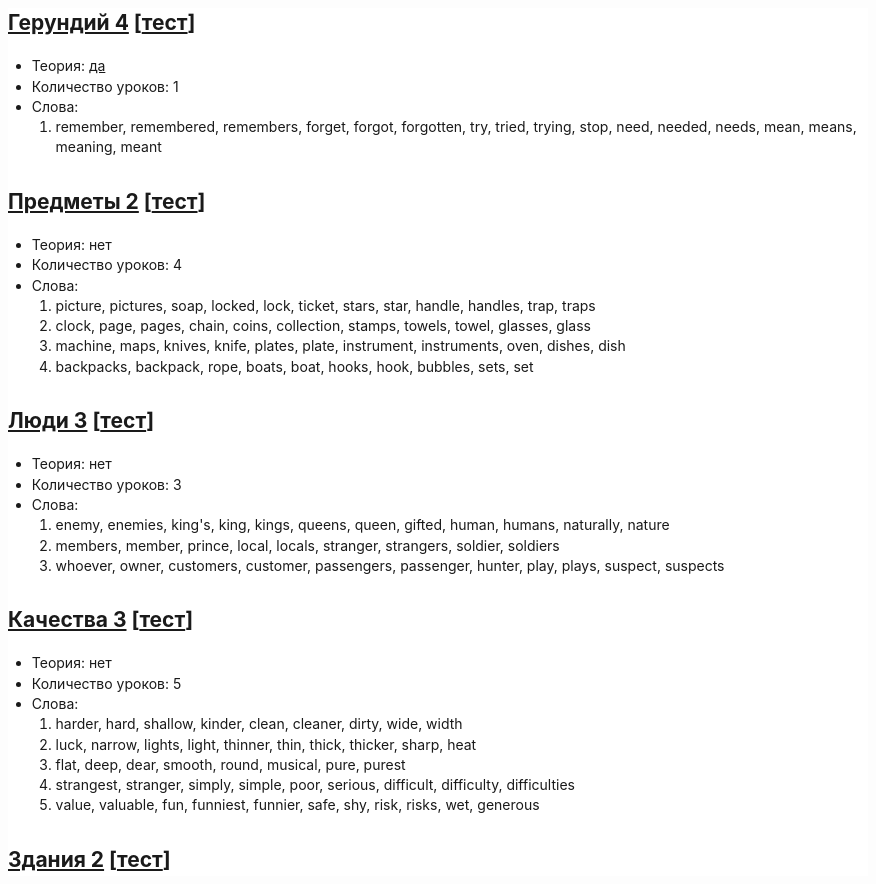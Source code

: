 ## [Герундий 4](https://www.duolingo.com/skill/en/GerundvsInfinitive2/practice) \[[тест](https://www.duolingo.com/skill/en/GerundvsInfinitive2/test)\]

* Теория: [да](https://www.duolingo.com/skill/en/GerundvsInfinitive2/tips-and-notes)
* Количество уроков: 1
* Слова:
    1. remember, remembered, remembers, forget, forgot, forgotten, try, tried, trying, stop, need, needed, needs, mean, means, meaning, meant

## [Предметы 2](https://www.duolingo.com/skill/en/Objects2/practice) \[[тест](https://www.duolingo.com/skill/en/Objects2/test)\]

* Теория: нет
* Количество уроков: 4
* Слова:
    1. picture, pictures, soap, locked, lock, ticket, stars, star, handle, handles, trap, traps
    2. clock, page, pages, chain, coins, collection, stamps, towels, towel, glasses, glass
    3. machine, maps, knives, knife, plates, plate, instrument, instruments, oven, dishes, dish
    4. backpacks, backpack, rope, boats, boat, hooks, hook, bubbles, sets, set

## [Люди 3](https://www.duolingo.com/skill/en/People3/practice) \[[тест](https://www.duolingo.com/skill/en/People3/test)\]

* Теория: нет
* Количество уроков: 3
* Слова:
    1. enemy, enemies, king's, king, kings, queens, queen, gifted, human, humans, naturally, nature
    2. members, member, prince, local, locals, stranger, strangers, soldier, soldiers
    3. whoever, owner, customers, customer, passengers, passenger, hunter, play, plays, suspect, suspects

## [Качества 3](https://www.duolingo.com/skill/en/AdjectivesAdverbs3/practice) \[[тест](https://www.duolingo.com/skill/en/AdjectivesAdverbs3/test)\]

* Теория: нет
* Количество уроков: 5
* Слова:
    1. harder, hard, shallow, kinder, clean, cleaner, dirty, wide, width
    2. luck, narrow, lights, light, thinner, thin, thick, thicker, sharp, heat
    3. flat, deep, dear, smooth, round, musical, pure, purest
    4. strangest, stranger, simply, simple, poor, serious, difficult, difficulty, difficulties
    5. value, valuable, fun, funniest, funnier, safe, shy, risk, risks, wet, generous

## [Здания 2](https://www.duolingo.com/skill/en/BuildingsStructures2/practice) \[[тест](https://www.duolingo.com/skill/en/BuildingsStructures2/test)\]
